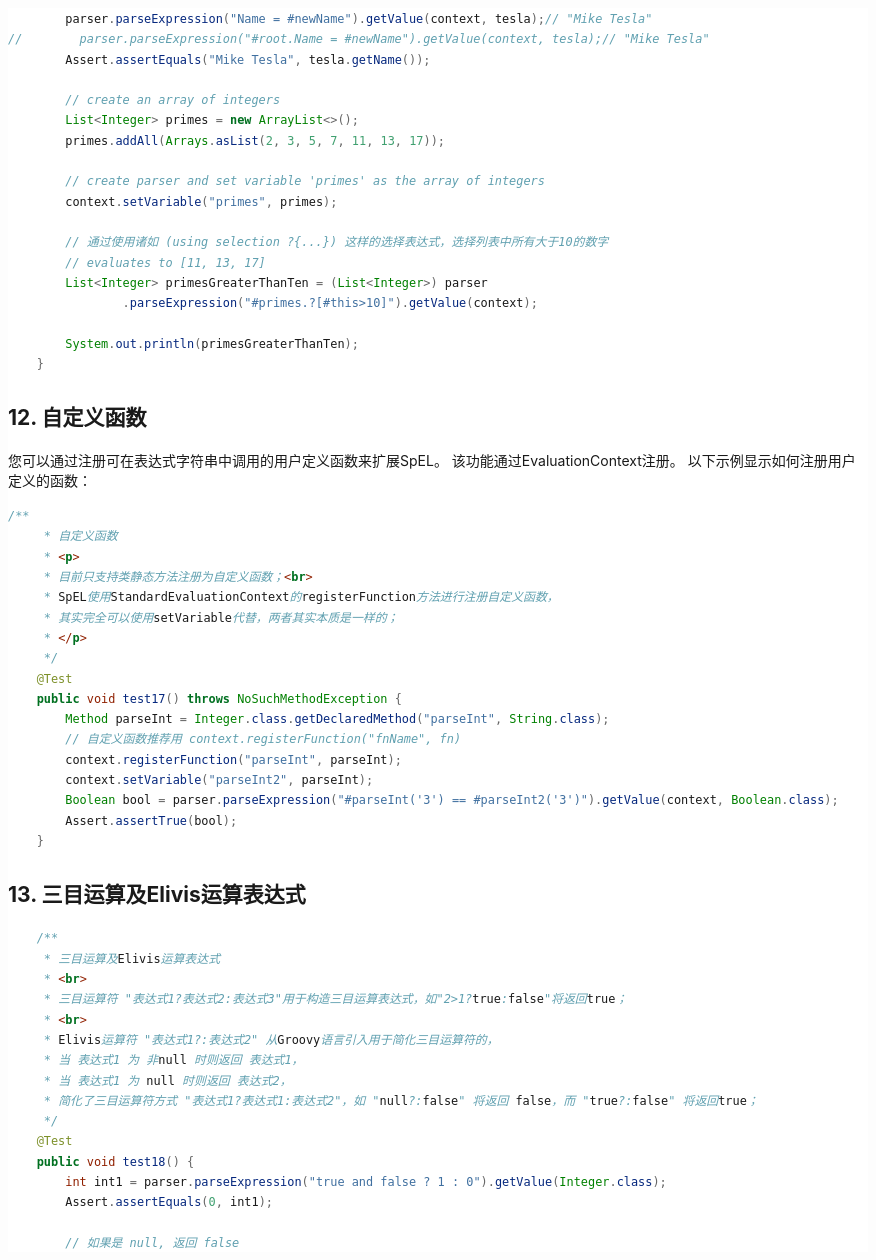 ```java
        parser.parseExpression("Name = #newName").getValue(context, tesla);// "Mike Tesla"
//        parser.parseExpression("#root.Name = #newName").getValue(context, tesla);// "Mike Tesla"
        Assert.assertEquals("Mike Tesla", tesla.getName());

        // create an array of integers
        List<Integer> primes = new ArrayList<>();
        primes.addAll(Arrays.asList(2, 3, 5, 7, 11, 13, 17));

        // create parser and set variable 'primes' as the array of integers
        context.setVariable("primes", primes);

        // 通过使用诸如 (using selection ?{...}) 这样的选择表达式，选择列表中所有大于10的数字
        // evaluates to [11, 13, 17]
        List<Integer> primesGreaterThanTen = (List<Integer>) parser
                .parseExpression("#primes.?[#this>10]").getValue(context);

        System.out.println(primesGreaterThanTen);
    }
```

## 12. 自定义函数

您可以通过注册可在表达式字符串中调用的用户定义函数来扩展SpEL。 该功能通过EvaluationContext注册。 以下示例显示如何注册用户定义的函数：

```java
/**
     * 自定义函数
     * <p>
     * 目前只支持类静态方法注册为自定义函数；<br>
     * SpEL使用StandardEvaluationContext的registerFunction方法进行注册自定义函数，
     * 其实完全可以使用setVariable代替，两者其实本质是一样的；
     * </p>
     */
    @Test
    public void test17() throws NoSuchMethodException {
        Method parseInt = Integer.class.getDeclaredMethod("parseInt", String.class);
        // 自定义函数推荐用 context.registerFunction("fnName", fn)
        context.registerFunction("parseInt", parseInt);
        context.setVariable("parseInt2", parseInt);
        Boolean bool = parser.parseExpression("#parseInt('3') == #parseInt2('3')").getValue(context, Boolean.class);
        Assert.assertTrue(bool);
    }
```

## 13. 三目运算及Elivis运算表达式

```java
    /**
     * 三目运算及Elivis运算表达式
     * <br>
     * 三目运算符 "表达式1?表达式2:表达式3"用于构造三目运算表达式，如"2>1?true:false"将返回true；
     * <br>
     * Elivis运算符 "表达式1?:表达式2" 从Groovy语言引入用于简化三目运算符的，
     * 当 表达式1 为 非null 时则返回 表达式1，
     * 当 表达式1 为 null 时则返回 表达式2，
     * 简化了三目运算符方式 "表达式1?表达式1:表达式2"，如 "null?:false" 将返回 false，而 "true?:false" 将返回true；
     */
    @Test
    public void test18() {
        int int1 = parser.parseExpression("true and false ? 1 : 0").getValue(Integer.class);
        Assert.assertEquals(0, int1);

        // 如果是 null, 返回 false
```